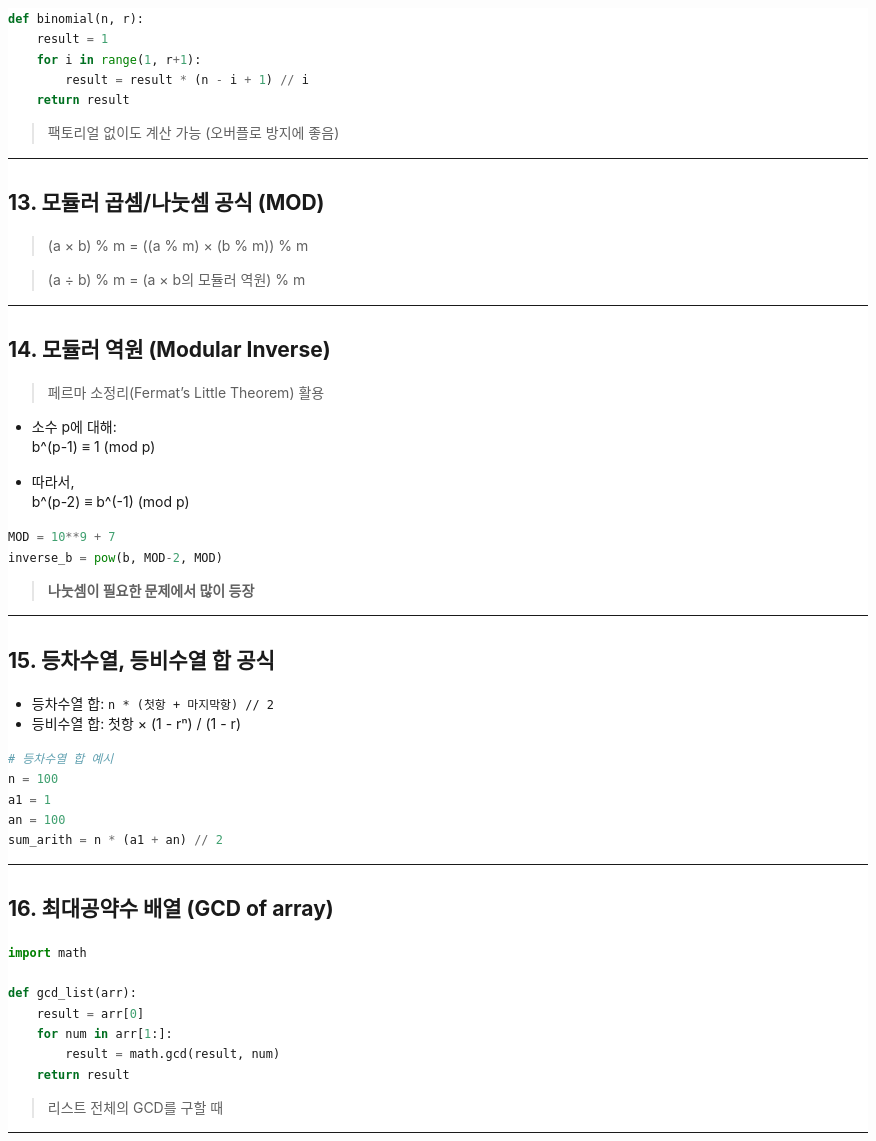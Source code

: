 ```python
def binomial(n, r):
    result = 1
    for i in range(1, r+1):
        result = result * (n - i + 1) // i
    return result
```
> 팩토리얼 없이도 계산 가능 (오버플로 방지에 좋음)

---

## 13. **모듈러 곱셈/나눗셈 공식 (MOD)**

> (a × b) % m = ((a % m) × (b % m)) % m

> (a ÷ b) % m = (a × b의 모듈러 역원) % m

---

## 14. **모듈러 역원 (Modular Inverse)**

> 페르마 소정리(Fermat’s Little Theorem) 활용

- 소수 p에 대해:  
  b^(p-1) ≡ 1 (mod p)

- 따라서,  
  b^(p-2) ≡ b^(-1) (mod p)

```python
MOD = 10**9 + 7
inverse_b = pow(b, MOD-2, MOD)
```
> **나눗셈이 필요한 문제에서 많이 등장**

---

## 15. **등차수열, 등비수열 합 공식**

- 등차수열 합: `n * (첫항 + 마지막항) // 2`
- 등비수열 합: 첫항 × (1 - rⁿ) / (1 - r)

```python
# 등차수열 합 예시
n = 100
a1 = 1
an = 100
sum_arith = n * (a1 + an) // 2
```

---

## 16. **최대공약수 배열 (GCD of array)**

```python
import math

def gcd_list(arr):
    result = arr[0]
    for num in arr[1:]:
        result = math.gcd(result, num)
    return result
```
> 리스트 전체의 GCD를 구할 때

---